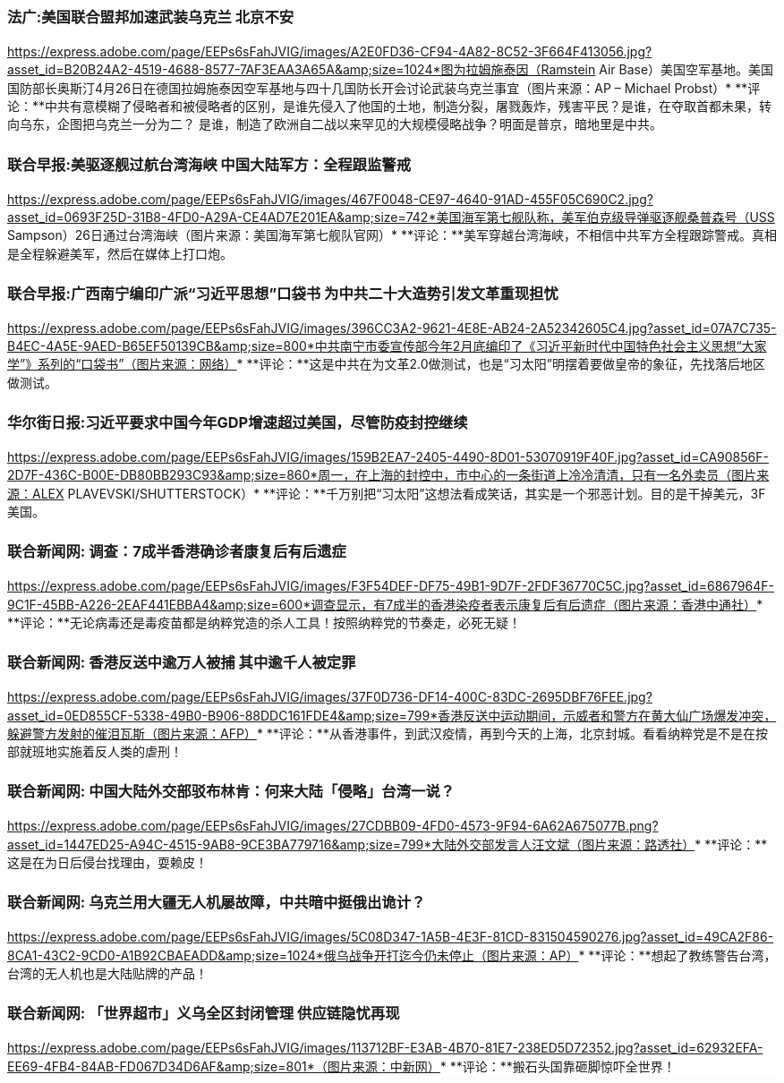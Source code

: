 ### 法广:美国联合盟邦加速武装乌克兰 北京不安
 https://express.adobe.com/page/EEPs6sFahJVIG/images/A2E0FD36-CF94-4A82-8C52-3F664F413056.jpg?asset_id=B20B24A2-4519-4688-8577-7AF3EAA3A65A&amp;size=1024*图为拉姆施泰因（Ramstein Air Base）美国空军基地。美国国防部长奥斯汀4月26日在德国拉姆施泰因空军基地与四十几国防长开会讨论武装乌克兰事宜（图片来源：AP – Michael Probst）* 
**评论：**中共有意模糊了侵略者和被侵略者的区别，是谁先侵入了他国的土地，制造分裂，屠戮轰炸，残害平民？是谁，在夺取首都未果，转向乌东，企图把乌克兰一分为二？ 是谁，制造了欧洲自二战以来罕见的大规模侵略战争？明面是普京，暗地里是中共。
 
### 联合早报:美驱逐舰过航台湾海峡 中国大陆军方：全程跟监警戒
 https://express.adobe.com/page/EEPs6sFahJVIG/images/467F0048-CE97-4640-91AD-455F05C690C2.jpg?asset_id=0693F25D-31B8-4FD0-A29A-CE4AD7E201EA&amp;size=742*美国海军第七舰队称，美军伯克级导弹驱逐舰桑普森号（USS Sampson）26日通过台湾海峡（图片来源：美国海军第七舰队官网）* 
**评论：**美军穿越台湾海峡，不相信中共军方全程跟踪警戒。真相是全程躲避美军，然后在媒体上打口炮。
 
### 联合早报:广西南宁编印广派“习近平思想”口袋书 为中共二十大造势引发文革重现担忧
 https://express.adobe.com/page/EEPs6sFahJVIG/images/396CC3A2-9621-4E8E-AB24-2A52342605C4.jpg?asset_id=07A7C735-B4EC-4A5E-9AED-B65EF50139CB&amp;size=800*中共南宁市委宣传部今年2月底编印了《习近平新时代中国特色社会主义思想“大家学”》系列的“口袋书”（图片来源：网络）* 
**评论：**这是中共在为文革2.0做测试，也是“习太阳”明摆着要做皇帝的象征，先找落后地区做测试。
 
### 华尔街日报:习近平要求中国今年GDP增速超过美国，尽管防疫封控继续
 https://express.adobe.com/page/EEPs6sFahJVIG/images/159B2EA7-2405-4490-8D01-53070919F40F.jpg?asset_id=CA90856F-2D7F-436C-B00E-DB80BB293C93&amp;size=860*周一，在上海的封控中，市中心的一条街道上冷冷清清，只有一名外卖员（图片来源：ALEX PLAVEVSKI/SHUTTERSTOCK）* 
**评论：**千万别把“习太阳”这想法看成笑话，其实是一个邪恶计划。目的是干掉美元，3F美国。
 
### 联合新闻网: 调查：7成半香港确诊者康复后有后遗症
 https://express.adobe.com/page/EEPs6sFahJVIG/images/F3F54DEF-DF75-49B1-9D7F-2FDF36770C5C.jpg?asset_id=6867964F-9C1F-45BB-A226-2EAF441EBBA4&amp;size=600*调查显示，有7成半的香港染疫者表示康复后有后遗症（图片来源：香港中通社）* 
**评论：**无论病毒还是毒疫苗都是纳粹党造的杀人工具！按照纳粹党的节奏走，必死无疑！
 
### 联合新闻网: 香港反送中逾万人被捕 其中逾千人被定罪
 https://express.adobe.com/page/EEPs6sFahJVIG/images/37F0D736-DF14-400C-83DC-2695DBF76FEE.jpg?asset_id=0ED855CF-5338-49B0-B906-88DDC161FDE4&amp;size=799*香港反送中运动期间，示威者和警方在黄大仙广场爆发冲突，躲避警方发射的催泪瓦斯（图片来源：AFP）* 
**评论：**从香港事件，到武汉疫情，再到今天的上海，北京封城。看看纳粹党是不是在按部就班地实施着反人类的虐刑！
 
### 联合新闻网: 中国大陆外交部驳布林肯：何来大陆「侵略」台湾一说？
 https://express.adobe.com/page/EEPs6sFahJVIG/images/27CDBB09-4FD0-4573-9F94-6A62A675077B.png?asset_id=1447ED25-A94C-4515-9AB8-9CE3BA779716&amp;size=799*大陆外交部发言人汪文斌（图片来源：路透社）* 
**评论：**这是在为日后侵台找理由，耍赖皮！
 
### 联合新闻网: 乌克兰用大疆无人机屡故障，中共暗中挺俄出诡计？
 https://express.adobe.com/page/EEPs6sFahJVIG/images/5C08D347-1A5B-4E3F-81CD-831504590276.jpg?asset_id=49CA2F86-8CA1-43C2-9CD0-A1B92CBAEADD&amp;size=1024*俄乌战争开打迄今仍未停止（图片来源：AP）* 
**评论：**想起了教练警告台湾，台湾的无人机也是大陆贴牌的产品！
 
### 联合新闻网: 「世界超市」义乌全区封闭管理 供应链隐忧再现
 https://express.adobe.com/page/EEPs6sFahJVIG/images/113712BF-E3AB-4B70-81E7-238ED5D72352.jpg?asset_id=62932EFA-EE69-4FB4-84AB-FD067D34D6AF&amp;size=801*（图片来源：中新网）* 
**评论：**搬石头国靠砸脚惊吓全世界！
 